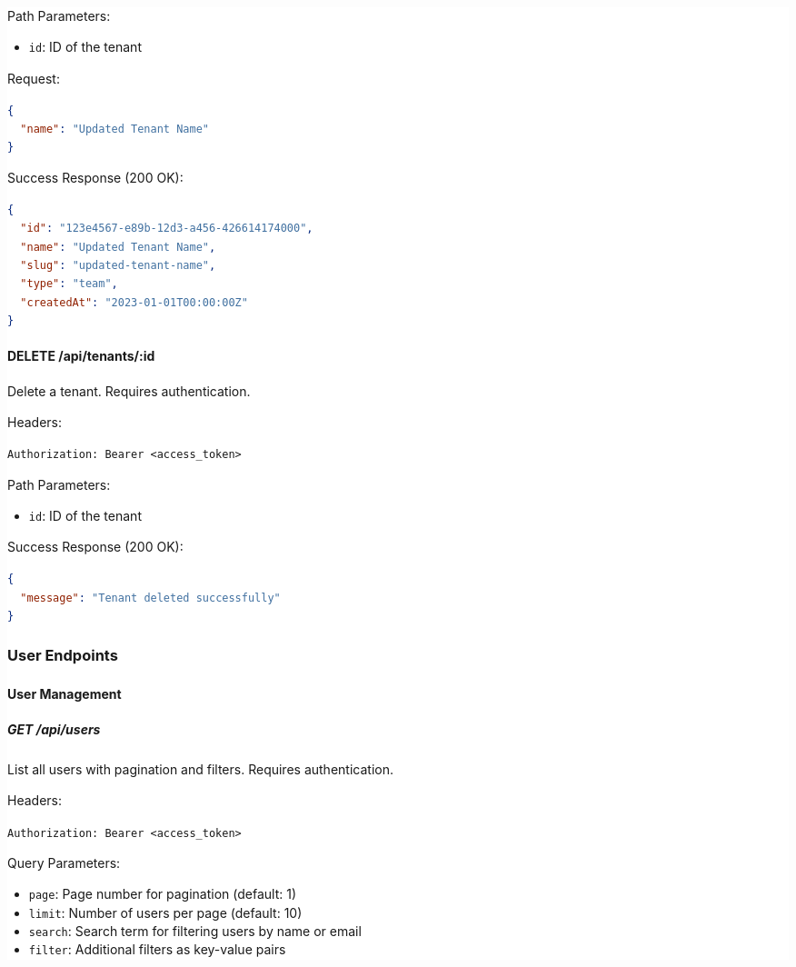 Path Parameters:
- `id`: ID of the tenant

Request:
```json
{
  "name": "Updated Tenant Name"
}
```

Success Response (200 OK):
```json
{
  "id": "123e4567-e89b-12d3-a456-426614174000",
  "name": "Updated Tenant Name",
  "slug": "updated-tenant-name",
  "type": "team",
  "createdAt": "2023-01-01T00:00:00Z"
}
```

#### DELETE /api/tenants/:id
Delete a tenant. Requires authentication.

Headers:
```
Authorization: Bearer <access_token>
```

Path Parameters:
- `id`: ID of the tenant

Success Response (200 OK):
```json
{
  "message": "Tenant deleted successfully"
}
```

### User Endpoints

#### User Management

##### GET /api/users
List all users with pagination and filters. Requires authentication.

Headers:
```
Authorization: Bearer <access_token>
```

Query Parameters:
- `page`: Page number for pagination (default: 1)
- `limit`: Number of users per page (default: 10)
- `search`: Search term for filtering users by name or email
- `filter`: Additional filters as key-value pairs
